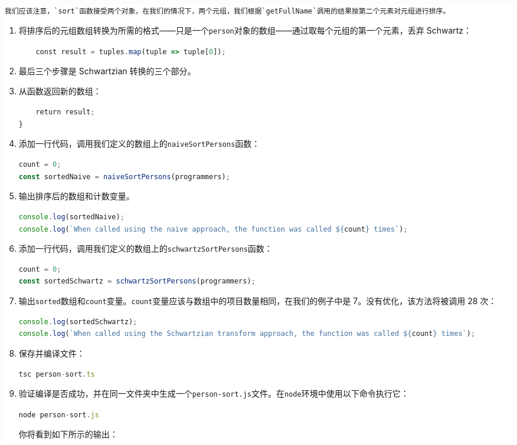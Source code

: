     我们应该注意，`sort`函数接受两个对象，在我们的情况下，两个元组，我们根据`getFullName`调用的结果按第二个元素对元组进行排序。

1.  将排序后的元组数组转换为所需的格式——只是一个`person`对象的数组——通过取每个元组的第一个元素，丢弃 Schwartz：

    ```js
        const result = tuples.map(tuple => tuple[0]);
    ```

1.  最后三个步骤是 Schwartzian 转换的三个部分。

1.  从函数返回新的数组：

    ```js
        return result;
    }
    ```

1.  添加一行代码，调用我们定义的数组上的`naiveSortPersons`函数：

    ```js
    count = 0;
    const sortedNaive = naiveSortPersons(programmers);
    ```

1.  输出排序后的数组和计数变量。

    ```js
    console.log(sortedNaive);
    console.log(`When called using the naive approach, the function was called ${count} times`);
    ```

1.  添加一行代码，调用我们定义的数组上的`schwartzSortPersons`函数：

    ```js
    count = 0;
    const sortedSchwartz = schwartzSortPersons(programmers); 
    ```

1.  输出`sorted`数组和`count`变量。`count`变量应该与数组中的项目数量相同，在我们的例子中是 7。没有优化，该方法将被调用 28 次：

    ```js
    console.log(sortedSchwartz);
    console.log(`When called using the Schwartzian transform approach, the function was called ${count} times`); 
    ```

1.  保存并编译文件：

    ```js
    tsc person-sort.ts
    ```

1.  验证编译是否成功，并在同一文件夹中生成一个`person-sort.js`文件。在`node`环境中使用以下命令执行它：

    ```js
    node person-sort.js
    ```

    你将看到如下所示的输出：
